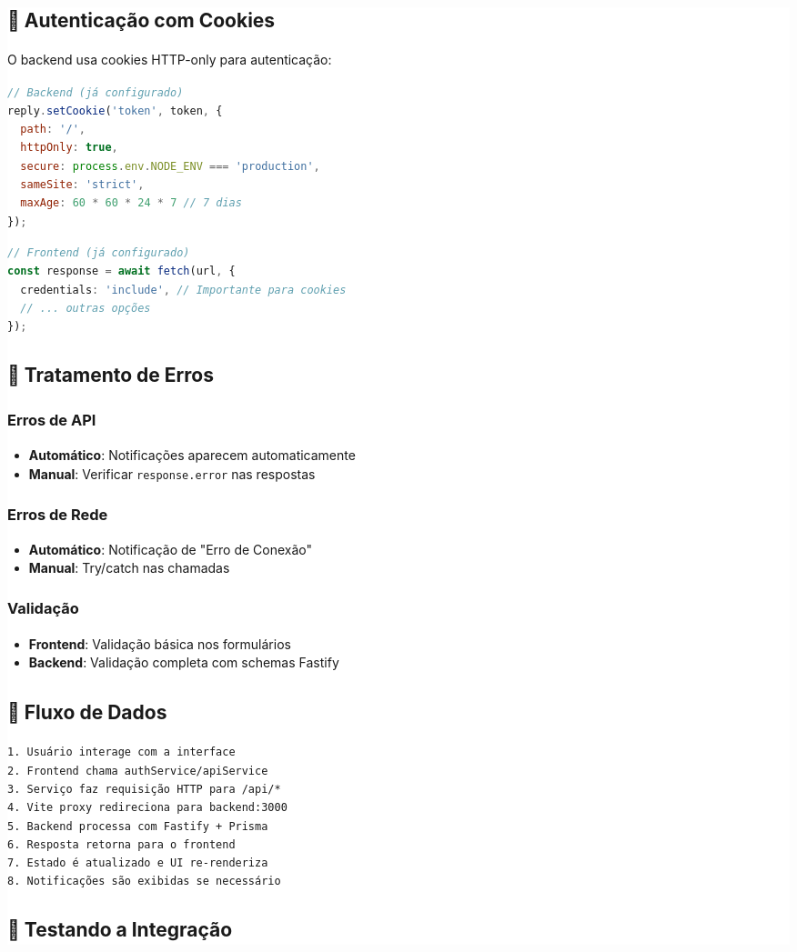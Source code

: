 ## 🍪 Autenticação com Cookies

O backend usa cookies HTTP-only para autenticação:

```javascript
// Backend (já configurado)
reply.setCookie('token', token, {
  path: '/',
  httpOnly: true,
  secure: process.env.NODE_ENV === 'production',
  sameSite: 'strict',
  maxAge: 60 * 60 * 24 * 7 // 7 dias
});
```

```typescript
// Frontend (já configurado)
const response = await fetch(url, {
  credentials: 'include', // Importante para cookies
  // ... outras opções
});
```

## 🚨 Tratamento de Erros

### Erros de API
- **Automático**: Notificações aparecem automaticamente
- **Manual**: Verificar `response.error` nas respostas

### Erros de Rede
- **Automático**: Notificação de "Erro de Conexão"
- **Manual**: Try/catch nas chamadas

### Validação
- **Frontend**: Validação básica nos formulários
- **Backend**: Validação completa com schemas Fastify

## 🔄 Fluxo de Dados

```
1. Usuário interage com a interface
2. Frontend chama authService/apiService
3. Serviço faz requisição HTTP para /api/*
4. Vite proxy redireciona para backend:3000
5. Backend processa com Fastify + Prisma
6. Resposta retorna para o frontend
7. Estado é atualizado e UI re-renderiza
8. Notificações são exibidas se necessário
```

## 🧪 Testando a Integração
